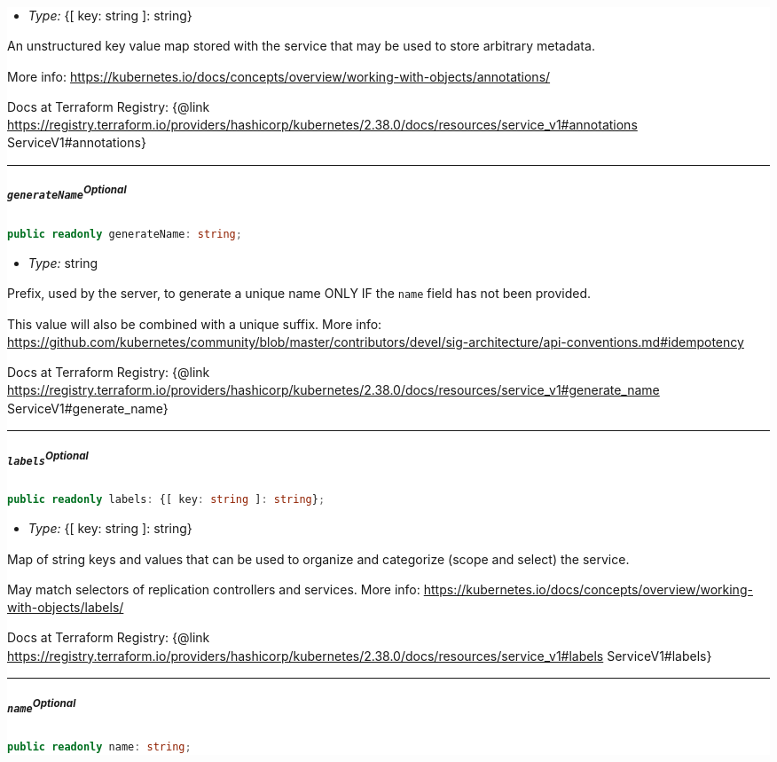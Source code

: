 - *Type:* {[ key: string ]: string}

An unstructured key value map stored with the service that may be used to store arbitrary metadata.

More info: https://kubernetes.io/docs/concepts/overview/working-with-objects/annotations/

Docs at Terraform Registry: {@link https://registry.terraform.io/providers/hashicorp/kubernetes/2.38.0/docs/resources/service_v1#annotations ServiceV1#annotations}

---

##### `generateName`<sup>Optional</sup> <a name="generateName" id="@cdktf/provider-kubernetes.serviceV1.ServiceV1Metadata.property.generateName"></a>

```typescript
public readonly generateName: string;
```

- *Type:* string

Prefix, used by the server, to generate a unique name ONLY IF the `name` field has not been provided.

This value will also be combined with a unique suffix. More info: https://github.com/kubernetes/community/blob/master/contributors/devel/sig-architecture/api-conventions.md#idempotency

Docs at Terraform Registry: {@link https://registry.terraform.io/providers/hashicorp/kubernetes/2.38.0/docs/resources/service_v1#generate_name ServiceV1#generate_name}

---

##### `labels`<sup>Optional</sup> <a name="labels" id="@cdktf/provider-kubernetes.serviceV1.ServiceV1Metadata.property.labels"></a>

```typescript
public readonly labels: {[ key: string ]: string};
```

- *Type:* {[ key: string ]: string}

Map of string keys and values that can be used to organize and categorize (scope and select) the service.

May match selectors of replication controllers and services. More info: https://kubernetes.io/docs/concepts/overview/working-with-objects/labels/

Docs at Terraform Registry: {@link https://registry.terraform.io/providers/hashicorp/kubernetes/2.38.0/docs/resources/service_v1#labels ServiceV1#labels}

---

##### `name`<sup>Optional</sup> <a name="name" id="@cdktf/provider-kubernetes.serviceV1.ServiceV1Metadata.property.name"></a>

```typescript
public readonly name: string;
```
